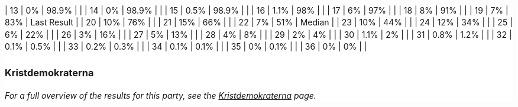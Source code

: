 | 13 | 0% | 98.9% |  |
| 14 | 0% | 98.9% |  |
| 15 | 0.5% | 98.9% |  |
| 16 | 1.1% | 98% |  |
| 17 | 6% | 97% |  |
| 18 | 8% | 91% |  |
| 19 | 7% | 83% | Last Result |
| 20 | 10% | 76% |  |
| 21 | 15% | 66% |  |
| 22 | 7% | 51% | Median |
| 23 | 10% | 44% |  |
| 24 | 12% | 34% |  |
| 25 | 6% | 22% |  |
| 26 | 3% | 16% |  |
| 27 | 5% | 13% |  |
| 28 | 4% | 8% |  |
| 29 | 2% | 4% |  |
| 30 | 1.1% | 2% |  |
| 31 | 0.8% | 1.2% |  |
| 32 | 0.1% | 0.5% |  |
| 33 | 0.2% | 0.3% |  |
| 34 | 0.1% | 0.1% |  |
| 35 | 0% | 0.1% |  |
| 36 | 0% | 0% |  |

### Kristdemokraterna

*For a full overview of the results for this party, see the [Kristdemokraterna](party-kristdemokraterna.html) page.*
